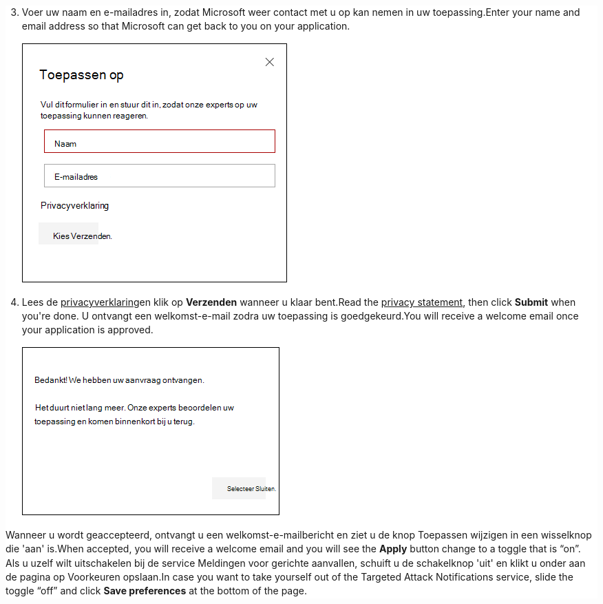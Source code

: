 3. <span data-ttu-id="5f40f-120">Voer uw naam en e-mailadres in, zodat Microsoft weer contact met u op kan nemen in uw toepassing.</span><span class="sxs-lookup"><span data-stu-id="5f40f-120">Enter your name and email address so that Microsoft can get back to you on your application.</span></span>

    ![Afbeelding van Microsoft Threat Experts toepassing](images/mte-apply.png)

4. <span data-ttu-id="5f40f-122">Lees de [privacyverklaring](https://privacy.microsoft.com/en-us/privacystatement)en klik op **Verzenden** wanneer u klaar bent.</span><span class="sxs-lookup"><span data-stu-id="5f40f-122">Read the [privacy statement](https://privacy.microsoft.com/en-us/privacystatement), then click **Submit** when you're done.</span></span> <span data-ttu-id="5f40f-123">U ontvangt een welkomst-e-mail zodra uw toepassing is goedgekeurd.</span><span class="sxs-lookup"><span data-stu-id="5f40f-123">You will receive a welcome email once your application is approved.</span></span>

    ![Afbeelding van Microsoft Threat Experts toepassingsbevestiging](images/mte-applicationconfirmation.png)

<span data-ttu-id="5f40f-125">Wanneer u wordt geaccepteerd, ontvangt u een  welkomst-e-mailbericht en ziet u de knop Toepassen wijzigen in een wisselknop die 'aan' is.</span><span class="sxs-lookup"><span data-stu-id="5f40f-125">When accepted, you will receive a welcome email and you will see the **Apply** button change to a toggle that is “on”.</span></span> <span data-ttu-id="5f40f-126">Als u uzelf wilt uitschakelen bij de service Meldingen voor gerichte aanvallen,  schuift u de schakelknop 'uit' en klikt u onder aan de pagina op Voorkeuren opslaan.</span><span class="sxs-lookup"><span data-stu-id="5f40f-126">In case you want to take yourself out of the Targeted Attack Notifications service, slide the toggle “off” and click **Save preferences** at the bottom of the page.</span></span> 
